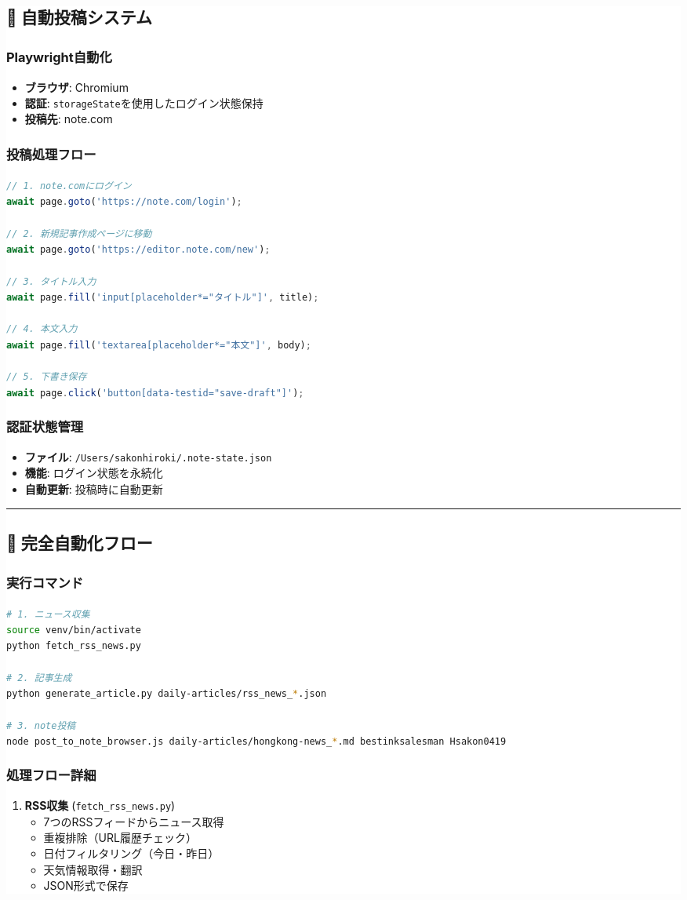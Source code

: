
## 🚀 自動投稿システム

### Playwright自動化
- **ブラウザ**: Chromium
- **認証**: `storageState`を使用したログイン状態保持
- **投稿先**: note.com

### 投稿処理フロー
```javascript
// 1. note.comにログイン
await page.goto('https://note.com/login');

// 2. 新規記事作成ページに移動
await page.goto('https://editor.note.com/new');

// 3. タイトル入力
await page.fill('input[placeholder*="タイトル"]', title);

// 4. 本文入力
await page.fill('textarea[placeholder*="本文"]', body);

// 5. 下書き保存
await page.click('button[data-testid="save-draft"]');
```

### 認証状態管理
- **ファイル**: `/Users/sakonhiroki/.note-state.json`
- **機能**: ログイン状態を永続化
- **自動更新**: 投稿時に自動更新

---

## 🔄 完全自動化フロー

### 実行コマンド
```bash
# 1. ニュース収集
source venv/bin/activate
python fetch_rss_news.py

# 2. 記事生成
python generate_article.py daily-articles/rss_news_*.json

# 3. note投稿
node post_to_note_browser.js daily-articles/hongkong-news_*.md bestinksalesman Hsakon0419
```

### 処理フロー詳細
1. **RSS収集** (`fetch_rss_news.py`)
   - 7つのRSSフィードからニュース取得
   - 重複排除（URL履歴チェック）
   - 日付フィルタリング（今日・昨日）
   - 天気情報取得・翻訳
   - JSON形式で保存
